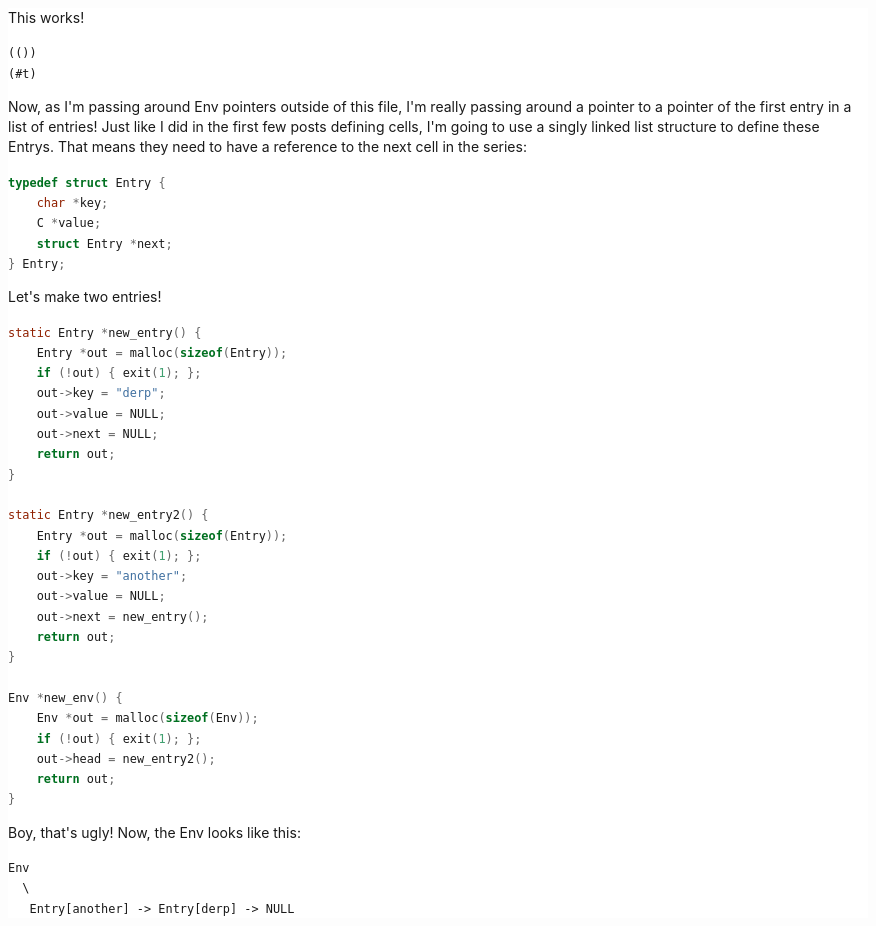 ```c
```

This works!

```
(())
(#t)
```

Now, as I'm passing around Env pointers outside of this file, I'm really
passing around a pointer to a pointer of the first entry in a list of entries!
Just like I did in the first few posts defining cells, I'm going to use a
singly linked list structure to define these Entrys. That means they need to
have a reference to the next cell in the series:

```c
typedef struct Entry {
    char *key;
    C *value;
    struct Entry *next;
} Entry;
```

Let's make two entries!

```c
static Entry *new_entry() {
    Entry *out = malloc(sizeof(Entry));
    if (!out) { exit(1); };
    out->key = "derp";
    out->value = NULL;
    out->next = NULL;
    return out;
}

static Entry *new_entry2() {
    Entry *out = malloc(sizeof(Entry));
    if (!out) { exit(1); };
    out->key = "another";
    out->value = NULL;
    out->next = new_entry();
    return out;
}

Env *new_env() {
    Env *out = malloc(sizeof(Env));
    if (!out) { exit(1); };
    out->head = new_entry2();
    return out;
}
```

Boy, that's ugly! Now, the Env looks like this:

```
Env
  \
   Entry[another] -> Entry[derp] -> NULL
```
